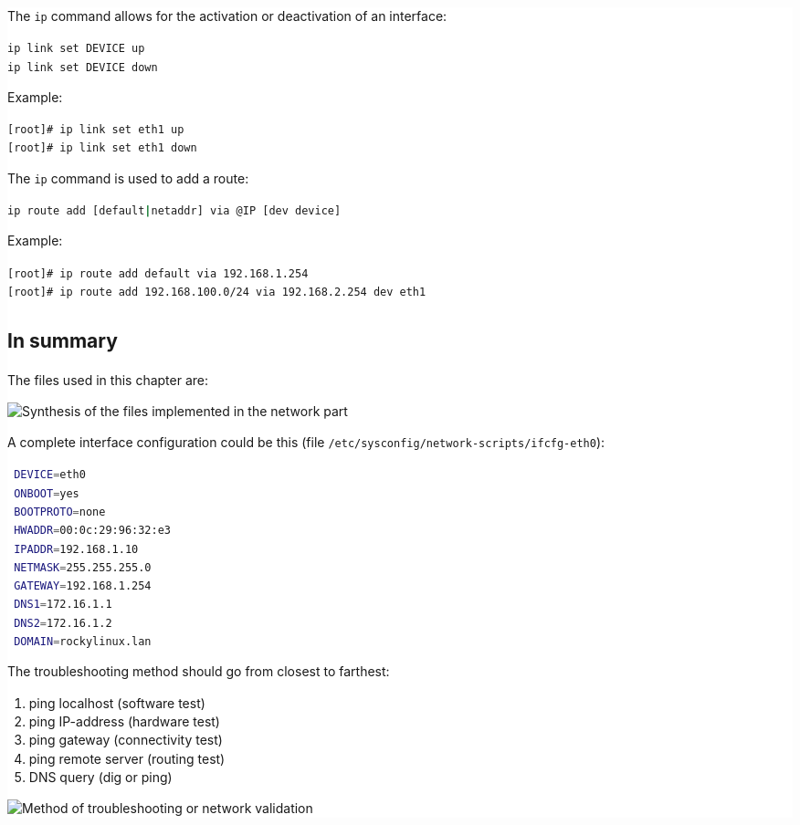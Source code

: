 The `ip` command allows for the activation or deactivation of an interface:

```bash
ip link set DEVICE up
ip link set DEVICE down
```

Example:

```bash
[root]# ip link set eth1 up
[root]# ip link set eth1 down
```

The `ip` command is used to add a route:

```bash
ip route add [default|netaddr] via @IP [dev device]
```

Example:

```bash
[root]# ip route add default via 192.168.1.254
[root]# ip route add 192.168.100.0/24 via 192.168.2.254 dev eth1
```

## In summary

The files used in this chapter are:

![Synthesis of the files implemented in the network part](images/network-003.png)

A complete interface configuration could be this (file `/etc/sysconfig/network-scripts/ifcfg-eth0`):

```bash
 DEVICE=eth0
 ONBOOT=yes
 BOOTPROTO=none
 HWADDR=00:0c:29:96:32:e3
 IPADDR=192.168.1.10
 NETMASK=255.255.255.0
 GATEWAY=192.168.1.254
 DNS1=172.16.1.1
 DNS2=172.16.1.2
 DOMAIN=rockylinux.lan
```

The troubleshooting method should go from closest to farthest:

1. ping localhost (software test)
2. ping IP-address (hardware test)
3. ping gateway (connectivity test)
4. ping remote server (routing test)
5. DNS query (dig or ping)

![Method of troubleshooting or network validation](images/network-004.png)
